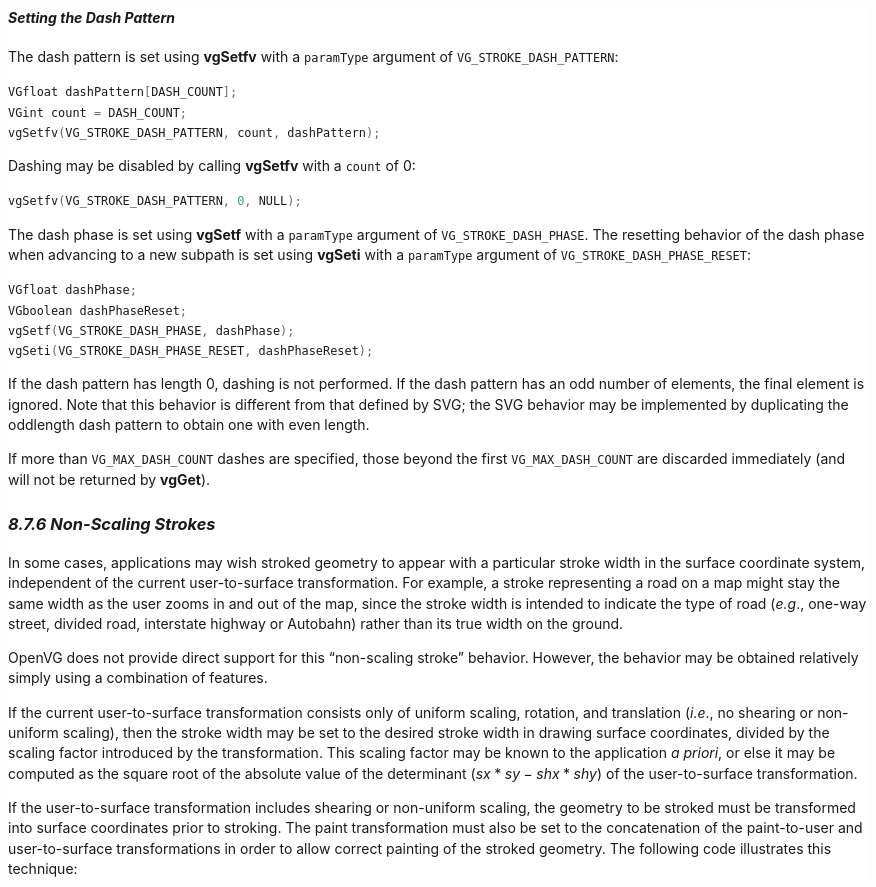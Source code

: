 #### _Setting the Dash Pattern_ <a name="Setting_the_Dash_Pattern"></a>

The dash pattern is set using **vgSetfv** with a `paramType` argument of `VG_STROKE_DASH_PATTERN`:

```C
VGfloat dashPattern[DASH_COUNT];
VGint count = DASH_COUNT;
vgSetfv(VG_STROKE_DASH_PATTERN, count, dashPattern);
```

Dashing may be disabled by calling **vgSetfv** with a `count` of 0:

```C
vgSetfv(VG_STROKE_DASH_PATTERN, 0, NULL);
```

The dash phase is set using **vgSetf** with a `paramType` argument of `VG_STROKE_DASH_PHASE`. The resetting behavior of the dash phase when advancing to a new subpath is set using **vgSeti** with a `paramType` argument of `VG_STROKE_DASH_PHASE_RESET`:

```C
VGfloat dashPhase;
VGboolean dashPhaseReset;
vgSetf(VG_STROKE_DASH_PHASE, dashPhase);
vgSeti(VG_STROKE_DASH_PHASE_RESET, dashPhaseReset);
```

If the dash pattern has length 0, dashing is not performed. If the dash pattern has an odd number of elements, the final element is ignored. Note that this behavior is different from that defined by SVG; the SVG behavior may be implemented by duplicating the oddlength dash pattern to obtain one with even length.

If more than `VG_MAX_DASH_COUNT` dashes are specified, those beyond the first `VG_MAX_DASH_COUNT` are discarded immediately (and will not be returned by **vgGet**).

### _8.7.6 Non-Scaling Strokes_ <a name="Non-Scaling_Strokes"></a>

In some cases, applications may wish stroked geometry to appear with a particular stroke width in the surface coordinate system, independent of the current user-to-surface transformation. For example, a stroke representing a road on a map might stay the same width as the user zooms in and out of the map, since the stroke width is intended to indicate the type of road (_e.g_., one-way street, divided road, interstate highway or Autobahn) rather than its true width on the ground.

OpenVG does not provide direct support for this “non-scaling stroke” behavior. However, the behavior may be obtained relatively simply using a combination of features.

If the current user-to-surface transformation consists only of uniform scaling, rotation, and translation (_i.e_., no shearing or non-uniform scaling), then the stroke width may be set to the desired stroke width in drawing surface coordinates, divided by the scaling factor introduced by the transformation. This scaling factor may be known to the application _a priori_, or else it may be computed as the square root of the absolute value of the determinant $\left( sx\ast sy-shx\ast shy \right)$ of the user-to-surface transformation.

If the user-to-surface transformation includes shearing or non-uniform scaling, the geometry to be stroked must be transformed into surface coordinates prior to stroking. The paint transformation must also be set to the concatenation of the paint-to-user and user-to-surface transformations in order to allow correct painting of the stroked geometry. The following code illustrates this technique:
